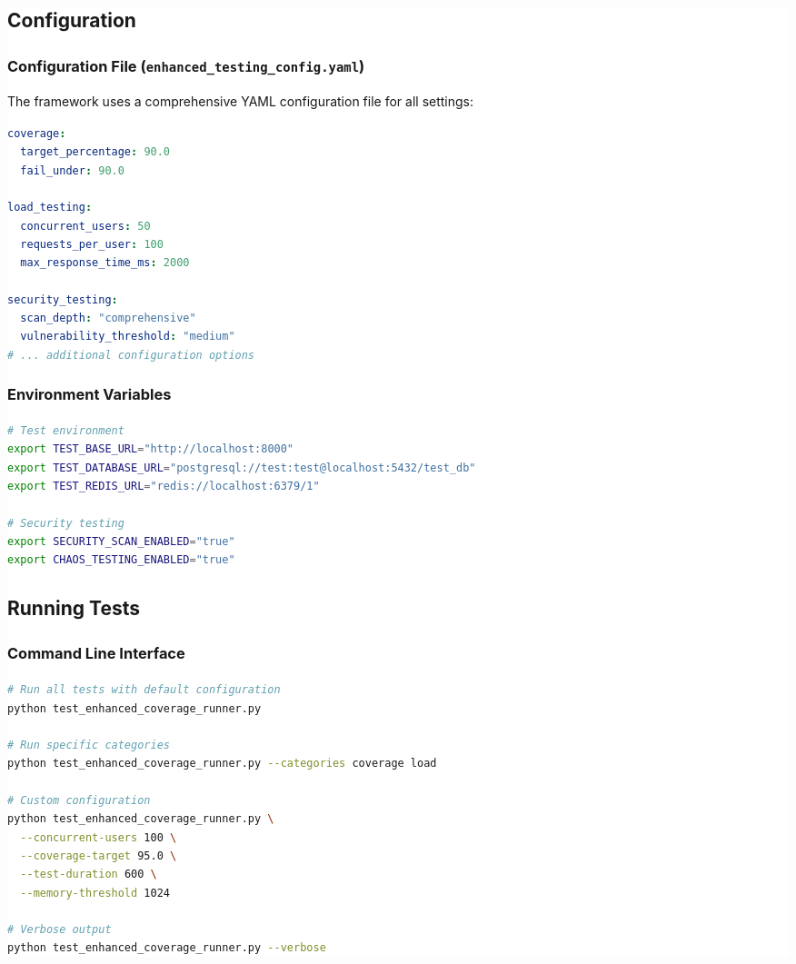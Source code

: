 ## Configuration

### Configuration File (`enhanced_testing_config.yaml`)

The framework uses a comprehensive YAML configuration file for all settings:

```yaml
coverage:
  target_percentage: 90.0
  fail_under: 90.0

load_testing:
  concurrent_users: 50
  requests_per_user: 100
  max_response_time_ms: 2000

security_testing:
  scan_depth: "comprehensive"
  vulnerability_threshold: "medium"
# ... additional configuration options
```

### Environment Variables

```bash
# Test environment
export TEST_BASE_URL="http://localhost:8000"
export TEST_DATABASE_URL="postgresql://test:test@localhost:5432/test_db"
export TEST_REDIS_URL="redis://localhost:6379/1"

# Security testing
export SECURITY_SCAN_ENABLED="true"
export CHAOS_TESTING_ENABLED="true"
```

## Running Tests

### Command Line Interface

```bash
# Run all tests with default configuration
python test_enhanced_coverage_runner.py

# Run specific categories
python test_enhanced_coverage_runner.py --categories coverage load

# Custom configuration
python test_enhanced_coverage_runner.py \
  --concurrent-users 100 \
  --coverage-target 95.0 \
  --test-duration 600 \
  --memory-threshold 1024

# Verbose output
python test_enhanced_coverage_runner.py --verbose
```
